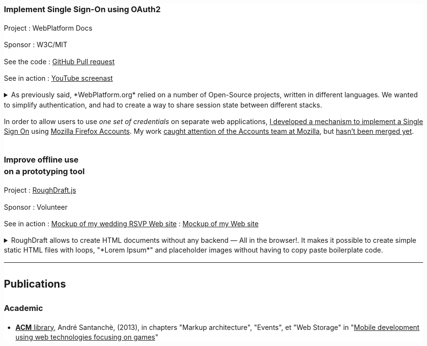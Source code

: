 </section>
<section id="webplatform-sso">

### Implement Single Sign-On using OAuth2

Project
:    WebPlatform Docs

Sponsor
:    W3C/MIT

See the code
:    [GitHub Pull request][fxa-pr]

See in action
:    [YouTube screenast][fxa-wiki-yt]

<details><summary>As previously said, *WebPlatform.org* relied on a number of Open-Source projects, written in different languages. We wanted to simplify authentication, and had to create a way to share session state between different stacks.

In order to allow users to use *one set of credentials* on separate web applications, [I developed a mechanism to implement a Single Sign On][fxa-how] using [Mozilla Firefox Accounts][wpd-fxa-fork]. My work [caught attention of the Accounts team at Mozilla][mozillan-renoirb], but [hasn’t been merged yet][fxa-pr].</summary></details>

</section>
<section id="roughdraft">

### Improve offline use <br/>on a prototyping tool

Project
:    [RoughDraft.js](https://github.com/renoirb/roughdraft.js)

Sponsor
:    Volunteer

See in action
:    [Mockup of my wedding RSVP Web site](https://sweetieandsweetie.com/styleguide/)
:    [Mockup of my Web site](https://renoirboulanger.com/styleguide/)

<details><summary>RoughDraft allows to create HTML documents without any backend — All in the browser!. It makes it possible to create  simple static HTML files with loops, "*Lorem Ipsum*" and placeholder images without having to copy paste boilerplate code.</summary></details>

</section>


----


</section><section id="publications">

## Publications

### Academic
* [**ACM** library](http://www.acm.org/), André Santanchè, (2013), in chapters "Markup architecture", "Events", et "Web Storage" in "[Mobile development using web technologies focusing on games](http://dl.acm.org/citation.cfm?doid=2526188.2528541&preflayout=flat)"


  [w3c-alumni]: https://www.w3.org/People/Alumni#Boulanger "Link to W3C Team member Alumni"
  [renoirb-webplatform-devops]: https://blog.webplatform.org/2013/08/hi-my-name-s-renoir-ill-be-your-devops-for-the-web-platform/
  [beebox-screenshots]: https://www.flickr.com/photos/inexisdotnet/4094892662/in/album-72157654212253690/
  [telefilm-screenshots]: https://www.flickr.com/photos/inexisdotnet/4095241313/in/album-72157654212253690/
  [mozillan-renoirb]: https://mozillians.org/en-US/u/renoirb/ "Link to my Mozillan profile"
  [fxa-how]: https://docs.webplatform.org/wiki/WPD:Projects/SSO/How_we_implemented_it
  [fxa-wiki-yt]: https://www.youtube.com/watch?v=rutwd1Z_1TE
  [wpd-fxa-fork]: https://docs.webplatform.org/wiki/WPD:Projects/SSO/Adapt_Firefox_Accounts_for_WebPlatform
  [fxa-pr]: https://github.com/mozilla/fxa-content-server/pull/2637
  [uda-mockup]: https://www.flickr.com/photos/inexisdotnet/6911441858/
  [zce-link]: https://www.zend.com/en/yellow-pages/ZEND011184